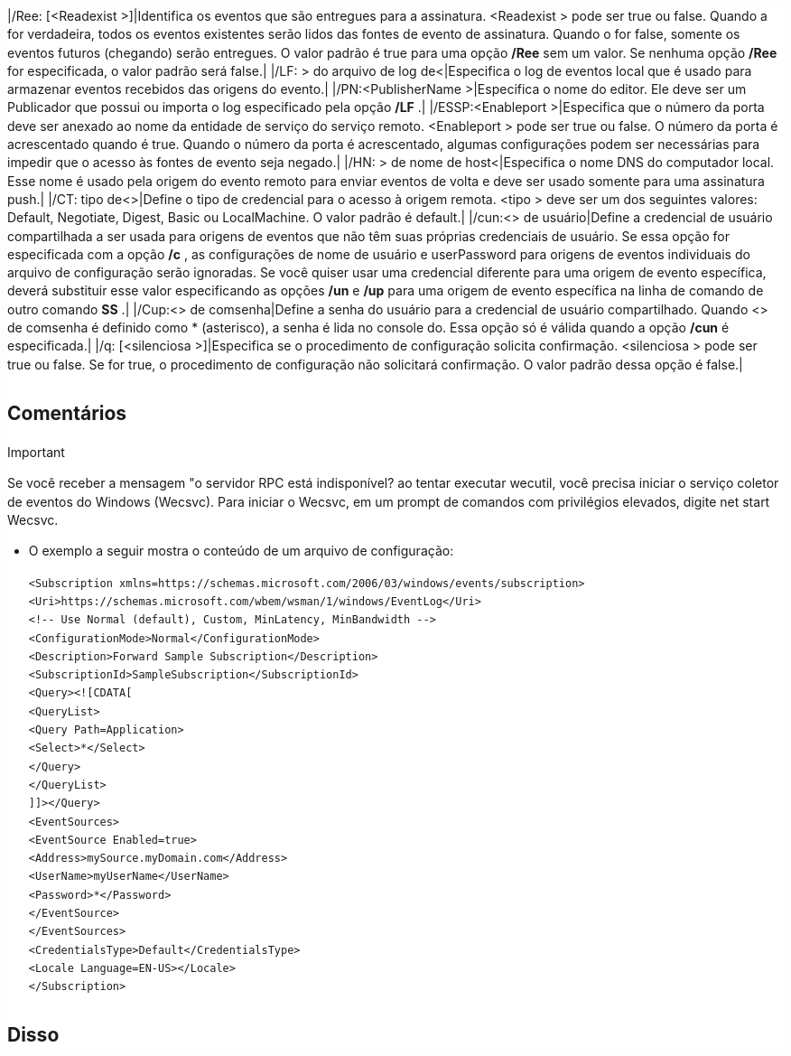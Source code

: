 |/Ree: [\<Readexist >]|Identifica os eventos que são entregues para a assinatura. \<Readexist > pode ser true ou false. Quando a <Readexist> for verdadeira, todos os eventos existentes serão lidos das fontes de evento de assinatura. Quando o <Readexist> for false, somente os eventos futuros (chegando) serão entregues. O valor padrão é true para uma opção **/Ree** sem um valor. Se nenhuma opção **/Ree** for especificada, o valor padrão será false.|
|/LF: > do arquivo de log de\<|Especifica o log de eventos local que é usado para armazenar eventos recebidos das origens do evento.|
|/PN:\<PublisherName >|Especifica o nome do editor. Ele deve ser um Publicador que possui ou importa o log especificado pela opção **/LF** .|
|/ESSP:\<Enableport >|Especifica que o número da porta deve ser anexado ao nome da entidade de serviço do serviço remoto. \<Enableport > pode ser true ou false. O número da porta é acrescentado quando <Enableport> é true. Quando o número da porta é acrescentado, algumas configurações podem ser necessárias para impedir que o acesso às fontes de evento seja negado.|
|/HN: > de nome de host\<|Especifica o nome DNS do computador local. Esse nome é usado pela origem do evento remoto para enviar eventos de volta e deve ser usado somente para uma assinatura push.|
|/CT: tipo de\<>|Define o tipo de credencial para o acesso à origem remota. \<tipo > deve ser um dos seguintes valores: Default, Negotiate, Digest, Basic ou LocalMachine. O valor padrão é default.|
|/cun:\<> de usuário|Define a credencial de usuário compartilhada a ser usada para origens de eventos que não têm suas próprias credenciais de usuário. Se essa opção for especificada com a opção **/c** , as configurações de nome de usuário e userPassword para origens de eventos individuais do arquivo de configuração serão ignoradas. Se você quiser usar uma credencial diferente para uma origem de evento específica, deverá substituir esse valor especificando as opções **/un** e **/up** para uma origem de evento específica na linha de comando de outro comando **SS** .|
|/Cup:\<> de comsenha|Define a senha do usuário para a credencial de usuário compartilhado. Quando \<> de comsenha é definido como * (asterisco), a senha é lida no console do. Essa opção só é válida quando a opção **/cun** é especificada.|
|/q: [\<silenciosa >]|Especifica se o procedimento de configuração solicita confirmação. \<silenciosa > pode ser true ou false. Se <Quiet> for true, o procedimento de configuração não solicitará confirmação. O valor padrão dessa opção é false.|

## <a name="remarks"></a>Comentários

> [!IMPORTANT]
> Se você receber a mensagem "o servidor RPC está indisponível? ao tentar executar wecutil, você precisa iniciar o serviço coletor de eventos do Windows (Wecsvc). Para iniciar o Wecsvc, em um prompt de comandos com privilégios elevados, digite net start Wecsvc.

- O exemplo a seguir mostra o conteúdo de um arquivo de configuração:  
  ```
  <Subscription xmlns=https://schemas.microsoft.com/2006/03/windows/events/subscription>
  <Uri>https://schemas.microsoft.com/wbem/wsman/1/windows/EventLog</Uri>
  <!-- Use Normal (default), Custom, MinLatency, MinBandwidth -->
  <ConfigurationMode>Normal</ConfigurationMode>
  <Description>Forward Sample Subscription</Description>
  <SubscriptionId>SampleSubscription</SubscriptionId>
  <Query><![CDATA[
  <QueryList>
  <Query Path=Application>
  <Select>*</Select>
  </Query>
  </QueryList>
  ]]></Query>
  <EventSources>
  <EventSource Enabled=true>
  <Address>mySource.myDomain.com</Address>
  <UserName>myUserName</UserName>
  <Password>*</Password>
  </EventSource>
  </EventSources>
  <CredentialsType>Default</CredentialsType>
  <Locale Language=EN-US></Locale>
  </Subscription>
  ```

## <a name="examples"></a><a name=BKMK_examples></a>Disso
